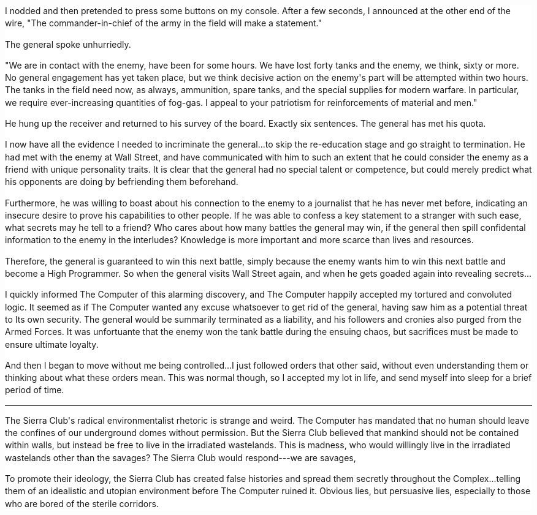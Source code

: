  I nodded and then pretended to press some buttons on my console. After a few seconds, I announced at the other end of the wire, "The commander-in-chief of the army in the field will make a statement."

 The general spoke unhurriedly.

 "We are in contact with the enemy, have been for some hours. We have lost forty tanks and the enemy, we think, sixty or more. No general engagement has yet taken place, but we think decisive action on the enemy's part will be attempted within two hours. The tanks in the field need now, as always, ammunition, spare tanks, and the special supplies for modern warfare. In particular, we require ever-increasing quantities of fog-gas. I appeal to your patriotism for reinforcements of material and men."

 He hung up the receiver and returned to his survey of the board. Exactly six sentences. The general has met his quota.

 I now have all the evidence I needed to incriminate the general...to skip the re-education stage and go straight to termination. He had met with the enemy at Wall Street, and have communicated with him to such an extent that he could consider the enemy as a friend with unique personality traits. It is clear that the general had no special talent or competence, but could merely predict what his opponents are doing by befriending them beforehand.

  Furthermore, he was willing to boast about his connection to the enemy to a journalist that he has never met before, indicating an insecure desire to prove his capabilities to other people. If he was able to confess a key statement to a stranger with such ease, what secrets may he tell to a friend? Who cares about how many battles the general may win, if the general then spill confidental information to the enemy in the interludes? Knowledge is more important and more scarce than lives and resources.

  Therefore, the general is guaranteed to win this next battle, simply because the enemy wants him to win this next battle and become a High Programmer. So when the general visits Wall Street again, and when he gets goaded again into revealing secrets...

  I quickly informed The Computer of this alarming discovery, and The Computer happily accepted my tortured and convoluted logic. It seemed as if The Computer wanted any excuse whatsoever to get rid of the general, having saw him as a potential threat to Its own security. The general would be summarily terminated as a liability, and his followers and cronies also purged from the Armed Forces. It was unfortuante that the enemy won the tank battle during the ensuing chaos, but sacrifices must be made to ensure ultimate loyalty.

And then I began to move without me being controlled...I just followed orders that other said, without even understanding them or thinking about what these orders mean. This was normal though, so I accepted my lot in life, and send myself into sleep for a brief period of time.

--------------
The Sierra Club's radical environmentalist rhetoric is strange and weird. The Computer has mandated that no human should leave the confines of our underground domes without permission. But the Sierra Club believed that mankind should not be contained within walls, but instead be free to live in the irradiated wastelands. This is madness, who would willingly live in the  irradiated wastelands other than the savages? The Sierra Club would respond---we are savages,

To promote their ideology, the Sierra Club has created false histories and spread them secretly throughout the Complex...telling them of an idealistic and utopian environment before The Computer ruined it. Obvious lies, but persuasive lies, especially to those who are bored of the sterile corridors.
